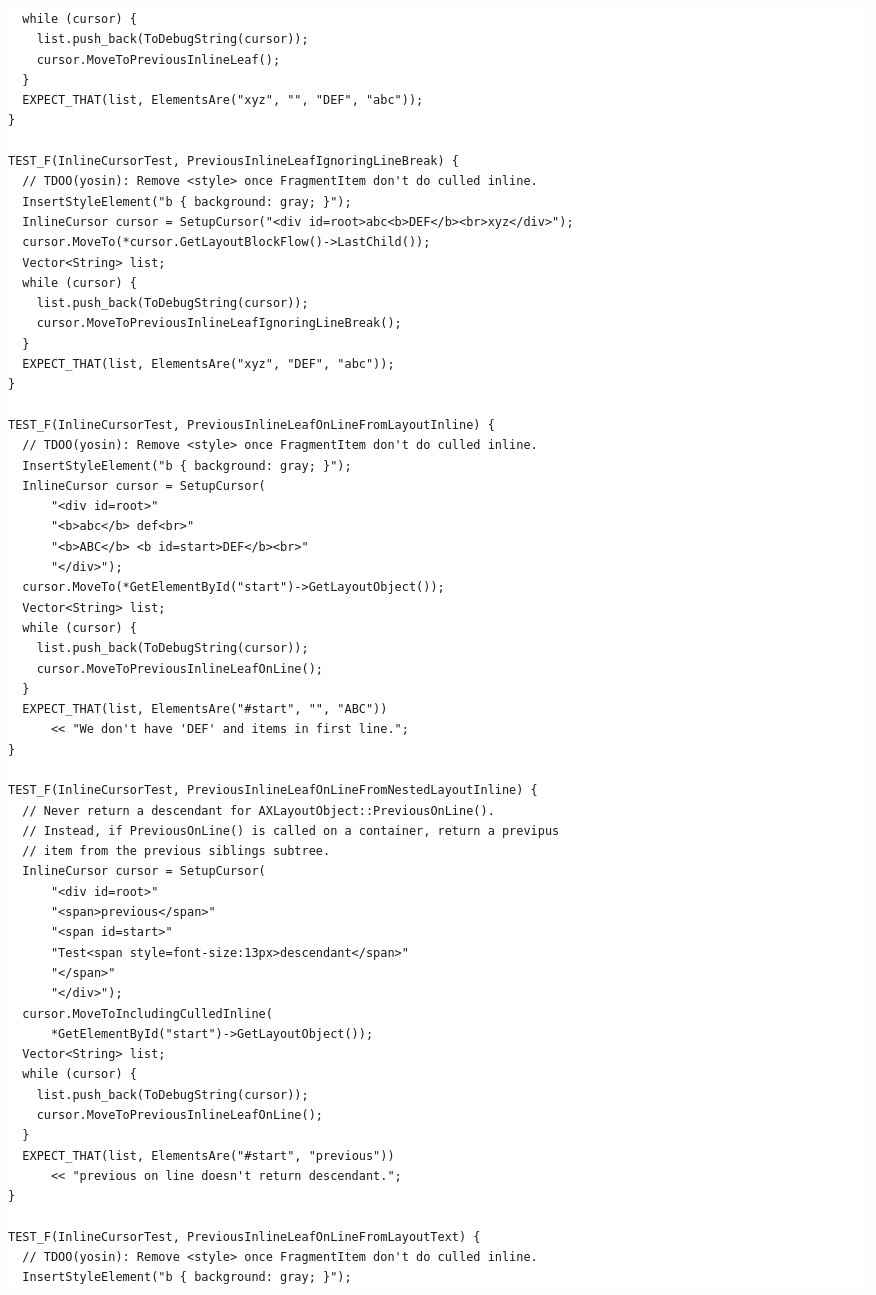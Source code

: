 ```
  while (cursor) {
    list.push_back(ToDebugString(cursor));
    cursor.MoveToPreviousInlineLeaf();
  }
  EXPECT_THAT(list, ElementsAre("xyz", "", "DEF", "abc"));
}

TEST_F(InlineCursorTest, PreviousInlineLeafIgnoringLineBreak) {
  // TDOO(yosin): Remove <style> once FragmentItem don't do culled inline.
  InsertStyleElement("b { background: gray; }");
  InlineCursor cursor = SetupCursor("<div id=root>abc<b>DEF</b><br>xyz</div>");
  cursor.MoveTo(*cursor.GetLayoutBlockFlow()->LastChild());
  Vector<String> list;
  while (cursor) {
    list.push_back(ToDebugString(cursor));
    cursor.MoveToPreviousInlineLeafIgnoringLineBreak();
  }
  EXPECT_THAT(list, ElementsAre("xyz", "DEF", "abc"));
}

TEST_F(InlineCursorTest, PreviousInlineLeafOnLineFromLayoutInline) {
  // TDOO(yosin): Remove <style> once FragmentItem don't do culled inline.
  InsertStyleElement("b { background: gray; }");
  InlineCursor cursor = SetupCursor(
      "<div id=root>"
      "<b>abc</b> def<br>"
      "<b>ABC</b> <b id=start>DEF</b><br>"
      "</div>");
  cursor.MoveTo(*GetElementById("start")->GetLayoutObject());
  Vector<String> list;
  while (cursor) {
    list.push_back(ToDebugString(cursor));
    cursor.MoveToPreviousInlineLeafOnLine();
  }
  EXPECT_THAT(list, ElementsAre("#start", "", "ABC"))
      << "We don't have 'DEF' and items in first line.";
}

TEST_F(InlineCursorTest, PreviousInlineLeafOnLineFromNestedLayoutInline) {
  // Never return a descendant for AXLayoutObject::PreviousOnLine().
  // Instead, if PreviousOnLine() is called on a container, return a previpus
  // item from the previous siblings subtree.
  InlineCursor cursor = SetupCursor(
      "<div id=root>"
      "<span>previous</span>"
      "<span id=start>"
      "Test<span style=font-size:13px>descendant</span>"
      "</span>"
      "</div>");
  cursor.MoveToIncludingCulledInline(
      *GetElementById("start")->GetLayoutObject());
  Vector<String> list;
  while (cursor) {
    list.push_back(ToDebugString(cursor));
    cursor.MoveToPreviousInlineLeafOnLine();
  }
  EXPECT_THAT(list, ElementsAre("#start", "previous"))
      << "previous on line doesn't return descendant.";
}

TEST_F(InlineCursorTest, PreviousInlineLeafOnLineFromLayoutText) {
  // TDOO(yosin): Remove <style> once FragmentItem don't do culled inline.
  InsertStyleElement("b { background: gray; }");
```